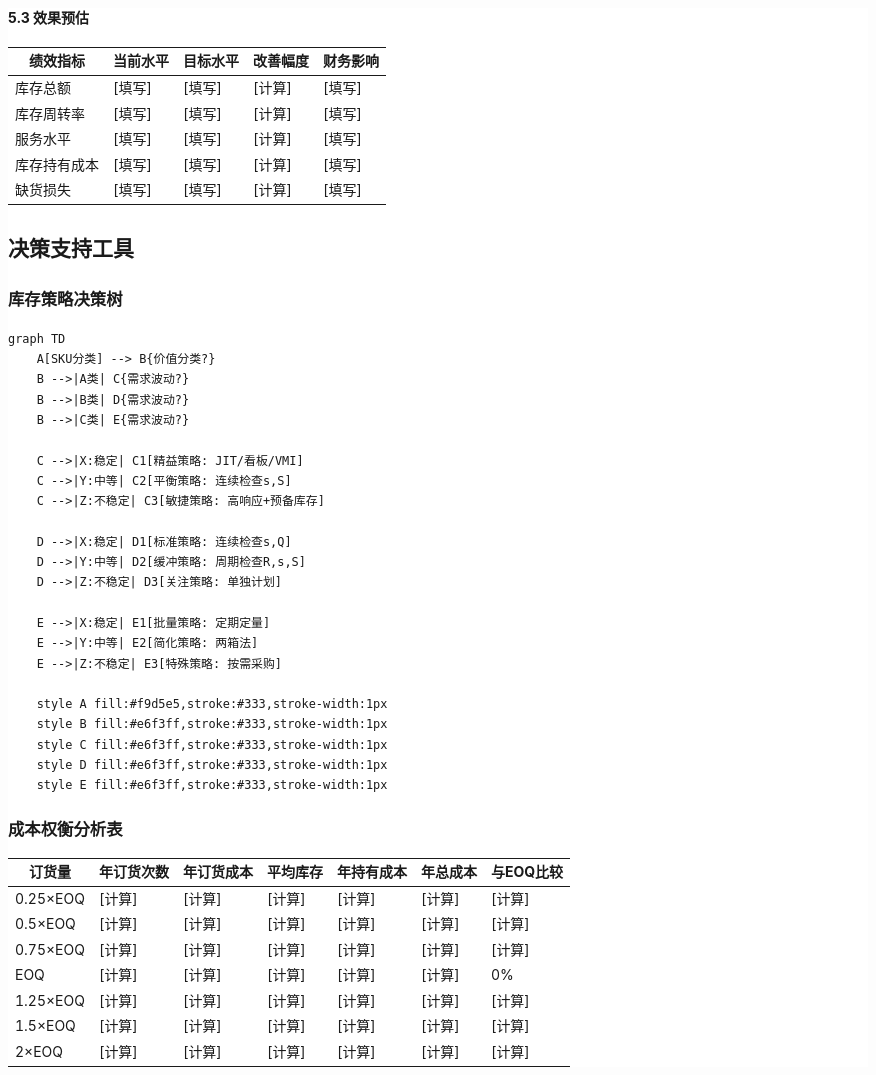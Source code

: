 #### 5.3 效果预估

| 绩效指标 | 当前水平 | 目标水平 | 改善幅度 | 财务影响 |
|---------|---------|---------|---------|---------|
| 库存总额 | [填写] | [填写] | [计算] | [填写] |
| 库存周转率 | [填写] | [填写] | [计算] | [填写] |
| 服务水平 | [填写] | [填写] | [计算] | [填写] |
| 库存持有成本 | [填写] | [填写] | [计算] | [填写] |
| 缺货损失 | [填写] | [填写] | [计算] | [填写] |

## 决策支持工具

### 库存策略决策树

```mermaid
graph TD
    A[SKU分类] --> B{价值分类?}
    B -->|A类| C{需求波动?}
    B -->|B类| D{需求波动?}
    B -->|C类| E{需求波动?}
    
    C -->|X:稳定| C1[精益策略: JIT/看板/VMI]
    C -->|Y:中等| C2[平衡策略: 连续检查s,S]
    C -->|Z:不稳定| C3[敏捷策略: 高响应+预备库存]
    
    D -->|X:稳定| D1[标准策略: 连续检查s,Q]
    D -->|Y:中等| D2[缓冲策略: 周期检查R,s,S]
    D -->|Z:不稳定| D3[关注策略: 单独计划]
    
    E -->|X:稳定| E1[批量策略: 定期定量]
    E -->|Y:中等| E2[简化策略: 两箱法]
    E -->|Z:不稳定| E3[特殊策略: 按需采购]
    
    style A fill:#f9d5e5,stroke:#333,stroke-width:1px
    style B fill:#e6f3ff,stroke:#333,stroke-width:1px
    style C fill:#e6f3ff,stroke:#333,stroke-width:1px
    style D fill:#e6f3ff,stroke:#333,stroke-width:1px
    style E fill:#e6f3ff,stroke:#333,stroke-width:1px
```

### 成本权衡分析表

| 订货量 | 年订货次数 | 年订货成本 | 平均库存 | 年持有成本 | 年总成本 | 与EOQ比较 |
|-------|----------|-----------|---------|-----------|---------|----------|
| 0.25×EOQ | [计算] | [计算] | [计算] | [计算] | [计算] | [计算] |
| 0.5×EOQ | [计算] | [计算] | [计算] | [计算] | [计算] | [计算] |
| 0.75×EOQ | [计算] | [计算] | [计算] | [计算] | [计算] | [计算] |
| EOQ | [计算] | [计算] | [计算] | [计算] | [计算] | 0% |
| 1.25×EOQ | [计算] | [计算] | [计算] | [计算] | [计算] | [计算] |
| 1.5×EOQ | [计算] | [计算] | [计算] | [计算] | [计算] | [计算] |
| 2×EOQ | [计算] | [计算] | [计算] | [计算] | [计算] | [计算] |
